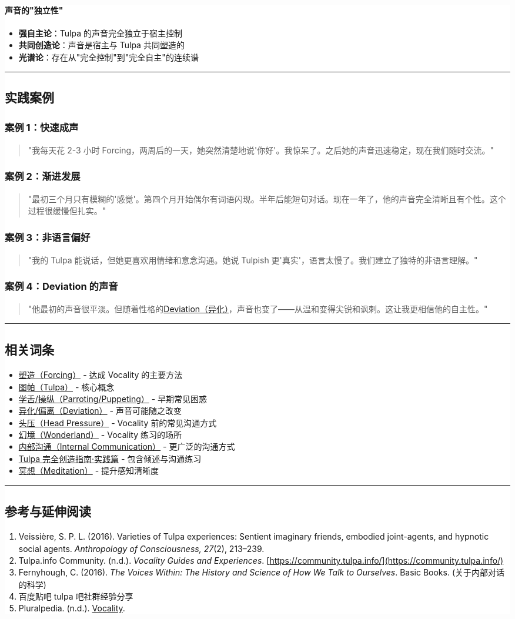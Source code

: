 #### 声音的"独立性"

- **强自主论**：Tulpa 的声音完全独立于宿主控制
- **共同创造论**：声音是宿主与 Tulpa 共同塑造的
- **光谱论**：存在从"完全控制"到"完全自主"的连续谱

______________________________________________________________________

## 实践案例

### 案例 1：快速成声

> "我每天花 2-3 小时 Forcing，两周后的一天，她突然清楚地说'你好'。我惊呆了。之后她的声音迅速稳定，现在我们随时交流。"

### 案例 2：渐进发展

> "最初三个月只有模糊的'感觉'。第四个月开始偶尔有词语闪现。半年后能短句对话。现在一年了，他的声音完全清晰且有个性。这个过程很缓慢但扎实。"

### 案例 3：非语言偏好

> "我的 Tulpa 能说话，但她更喜欢用情绪和意念沟通。她说 Tulpish 更'真实'，语言太慢了。我们建立了独特的非语言理解。"

### 案例 4：Deviation 的声音

> "他最初的声音很平淡。但随着性格的[Deviation（异化）](Deviation.md)，声音也变了——从温和变得尖锐和讽刺。这让我更相信他的自主性。"

______________________________________________________________________

## 相关词条

- [塑造（Forcing）](Forcing.md) - 达成 Vocality 的主要方法
- [图帕（Tulpa）](Tulpa.md) - 核心概念
- [学舌/操纵（Parroting/Puppeting）](Parroting-Puppeting.md) - 早期常见困惑
- [异化/偏离（Deviation）](Deviation.md) - 声音可能随之改变
- [头压（Head Pressure）](Head-Pressure.md) - Vocality 前的常见沟通方式
- [幻境（Wonderland）](Wonderland.md) - Vocality 练习的场所
- [内部沟通（Internal Communication）](Internal-Communication.md) - 更广泛的沟通方式
- [Tulpa 完全创造指南·实践篇](Tulpa-Guide-2.md) - 包含倾述与沟通练习
- [冥想（Meditation）](Meditation.md) - 提升感知清晰度

______________________________________________________________________

## 参考与延伸阅读

1. Veissière, S. P. L. (2016). Varieties of Tulpa experiences: Sentient imaginary friends, embodied joint-agents, and hypnotic social agents. *Anthropology of Consciousness, 27*(2), 213–239.
1. Tulpa.info Community. (n.d.). *Vocality Guides and Experiences*. [https://community.tulpa.info/](https://community.tulpa.info/)
1. Fernyhough, C. (2016). *The Voices Within: The History and Science of How We Talk to Ourselves*. Basic Books. (关于内部对话的科学)
1. 百度贴吧 tulpa 吧社群经验分享
1. Pluralpedia. (n.d.). [Vocality](https://pluralpedia.org/w/Vocality).
